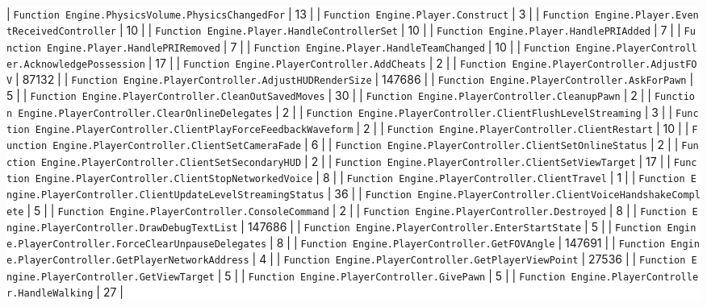 | `Function Engine.PhysicsVolume.PhysicsChangedFor` | 13 |
| `Function Engine.Player.Construct` | 3 |
| `Function Engine.Player.EventReceivedController` | 10 |
| `Function Engine.Player.HandleControllerSet` | 10 |
| `Function Engine.Player.HandlePRIAdded` | 7 |
| `Function Engine.Player.HandlePRIRemoved` | 7 |
| `Function Engine.Player.HandleTeamChanged` | 10 |
| `Function Engine.PlayerController.AcknowledgePossession` | 17 |
| `Function Engine.PlayerController.AddCheats` | 2 |
| `Function Engine.PlayerController.AdjustFOV` | 87132 |
| `Function Engine.PlayerController.AdjustHUDRenderSize` | 147686 |
| `Function Engine.PlayerController.AskForPawn` | 5 |
| `Function Engine.PlayerController.CleanOutSavedMoves` | 30 |
| `Function Engine.PlayerController.CleanupPawn` | 2 |
| `Function Engine.PlayerController.ClearOnlineDelegates` | 2 |
| `Function Engine.PlayerController.ClientFlushLevelStreaming` | 3 |
| `Function Engine.PlayerController.ClientPlayForceFeedbackWaveform` | 2 |
| `Function Engine.PlayerController.ClientRestart` | 10 |
| `Function Engine.PlayerController.ClientSetCameraFade` | 6 |
| `Function Engine.PlayerController.ClientSetOnlineStatus` | 2 |
| `Function Engine.PlayerController.ClientSetSecondaryHUD` | 2 |
| `Function Engine.PlayerController.ClientSetViewTarget` | 17 |
| `Function Engine.PlayerController.ClientStopNetworkedVoice` | 8 |
| `Function Engine.PlayerController.ClientTravel` | 1 |
| `Function Engine.PlayerController.ClientUpdateLevelStreamingStatus` | 36 |
| `Function Engine.PlayerController.ClientVoiceHandshakeComplete` | 5 |
| `Function Engine.PlayerController.ConsoleCommand` | 2 |
| `Function Engine.PlayerController.Destroyed` | 8 |
| `Function Engine.PlayerController.DrawDebugTextList` | 147686 |
| `Function Engine.PlayerController.EnterStartState` | 5 |
| `Function Engine.PlayerController.ForceClearUnpauseDelegates` | 8 |
| `Function Engine.PlayerController.GetFOVAngle` | 147691 |
| `Function Engine.PlayerController.GetPlayerNetworkAddress` | 4 |
| `Function Engine.PlayerController.GetPlayerViewPoint` | 27536 |
| `Function Engine.PlayerController.GetViewTarget` | 5 |
| `Function Engine.PlayerController.GivePawn` | 5 |
| `Function Engine.PlayerController.HandleWalking` | 27 |